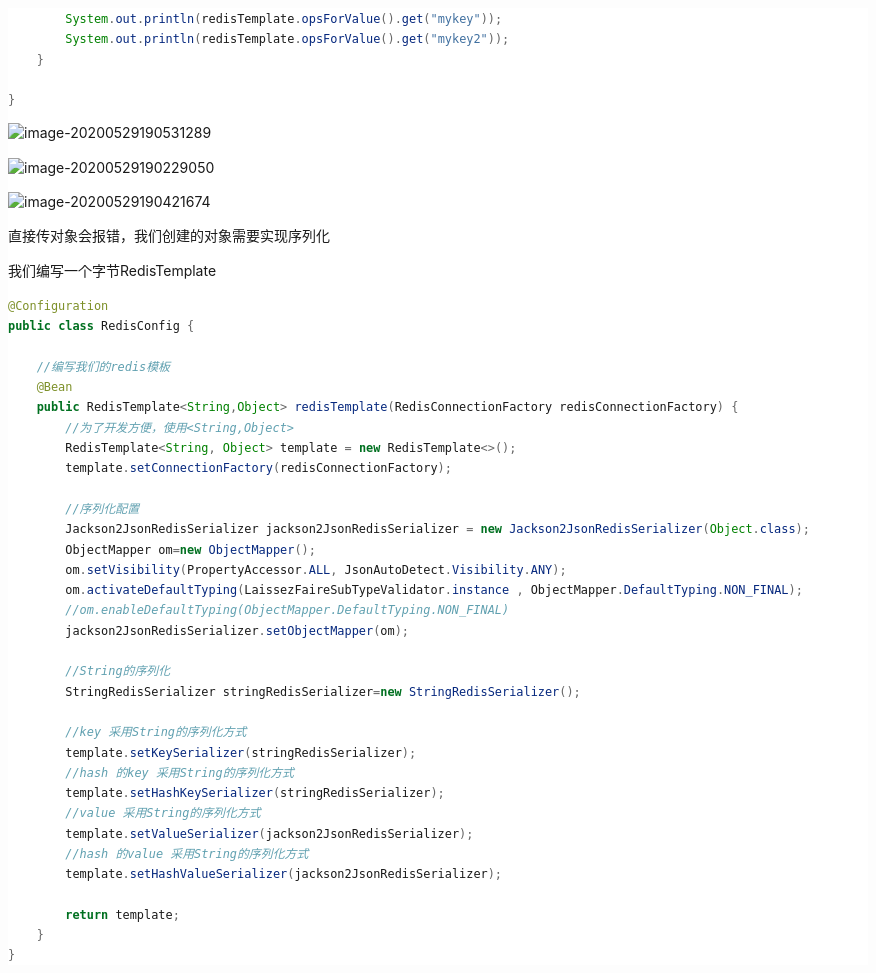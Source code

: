 ```java
        System.out.println(redisTemplate.opsForValue().get("mykey"));
        System.out.println(redisTemplate.opsForValue().get("mykey2"));
    }

}
```

![image-20200529190531289](https://gitee.com/yong-forever/image_store/raw/master/utools/image-20200529190531289-1639133637856.png)

![image-20200529190229050](https://gitee.com/yong-forever/image_store/raw/master/utools/image-20200529190229050-1639133624929.png)

![image-20200529190421674](https://gitee.com/yong-forever/image_store/raw/master/utools/image-20200529190421674-1639133622871.png)

直接传对象会报错，我们创建的对象需要实现序列化

我们编写一个字节RedisTemplate

```java
@Configuration
public class RedisConfig {

    //编写我们的redis模板
    @Bean
    public RedisTemplate<String,Object> redisTemplate(RedisConnectionFactory redisConnectionFactory) {
        //为了开发方便，使用<String,Object>
        RedisTemplate<String, Object> template = new RedisTemplate<>();
        template.setConnectionFactory(redisConnectionFactory);

        //序列化配置
        Jackson2JsonRedisSerializer jackson2JsonRedisSerializer = new Jackson2JsonRedisSerializer(Object.class);
        ObjectMapper om=new ObjectMapper();
        om.setVisibility(PropertyAccessor.ALL, JsonAutoDetect.Visibility.ANY);
        om.activateDefaultTyping(LaissezFaireSubTypeValidator.instance , ObjectMapper.DefaultTyping.NON_FINAL);
        //om.enableDefaultTyping(ObjectMapper.DefaultTyping.NON_FINAL)
        jackson2JsonRedisSerializer.setObjectMapper(om);

        //String的序列化
        StringRedisSerializer stringRedisSerializer=new StringRedisSerializer();

        //key 采用String的序列化方式
        template.setKeySerializer(stringRedisSerializer);
        //hash 的key 采用String的序列化方式
        template.setHashKeySerializer(stringRedisSerializer);
        //value 采用String的序列化方式
        template.setValueSerializer(jackson2JsonRedisSerializer);
        //hash 的value 采用String的序列化方式
        template.setHashValueSerializer(jackson2JsonRedisSerializer);

        return template;
    }
}

```
